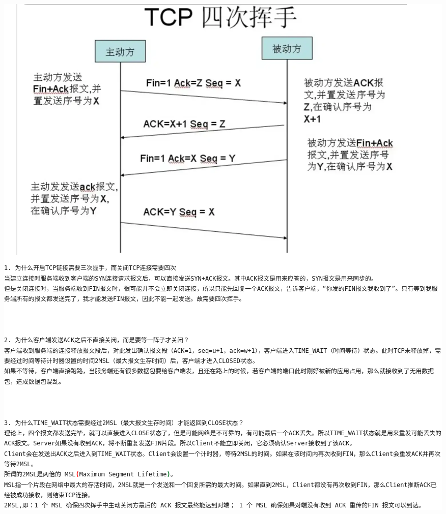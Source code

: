 > ![image-20211025153149658](./image/image-20211025153149658-1718553798516.png)



```bash
1. 为什么开启TCP链接需要三次握手，而关闭TCP连接需要四次
当建立连接时服务端收到客户端的SYN连接请求报文后，可以直接发送SYN+ACK报文。其中ACK报文是用来应答的，SYN报文是用来同步的。
但是关闭连接时，当服务端收到FIN报文时，很可能并不会立即关闭连接，所以只能先回复一个ACK报文，告诉客户端，“你发的FIN报文我收到了”。只有等到我服务端所有的报文都发送完了，我才能发送FIN报文，因此不能一起发送。故需要四次挥手。



2. 为什么客户端发送ACK之后不直接关闭，而是要等一阵子才关闭？
客户端收到服务端的连接释放报文段后，对此发出确认报文段（ACK=1，seq=u+1，ack=w+1），客户端进入TIME_WAIT（时间等待）状态。此时TCP未释放掉，需要经过时间等待计时器设置的时间2MSL（最大报文生存时间）后，客户端才进入CLOSED状态。
如果不等待，客户端直接跑路，当服务端还有很多数据包要给客户端发，且还在路上的时候，若客户端的端口此时刚好被新的应用占用，那么就接收到了无用数据包，造成数据包混乱。



3. 为什么TIME_WAIT状态需要经过2MSL（最大报文生存时间）才能返回到CLOSE状态？
理论上，四个报文都发送完毕，就可以直接进入CLOSE状态了，但是可能网络是不可靠的，有可能最后一个ACK丢失。所以TIME_WAIT状态就是用来重发可能丢失的ACK报文。Server如果没有收到ACK，将不断重复发送FIN片段。所以Client不能立即关闭，它必须确认Server接收到了该ACK。
Client会在发送出ACK之后进入到TIME_WAIT状态。Client会设置一个计时器，等待2MSL的时间。如果在该时间内再次收到FIN，那么Client会重发ACK并再次等待2MSL。
所谓的2MSL是两倍的 MSL(Maximum Segment Lifetime)。
MSL指一个片段在网络中最大的存活时间，2MSL就是一个发送和一个回复所需的最大时间。如果直到2MSL，Client都没有再次收到FIN，那么Client推断ACK已经被成功接收，则结束TCP连接。
2MSL,即：1 个 MSL 确保四次挥手中主动关闭方最后的 ACK 报文最终能达到对端； 1 个 MSL 确保如果对端没有收到 ACK 重传的FIN 报文可以到达。
```
